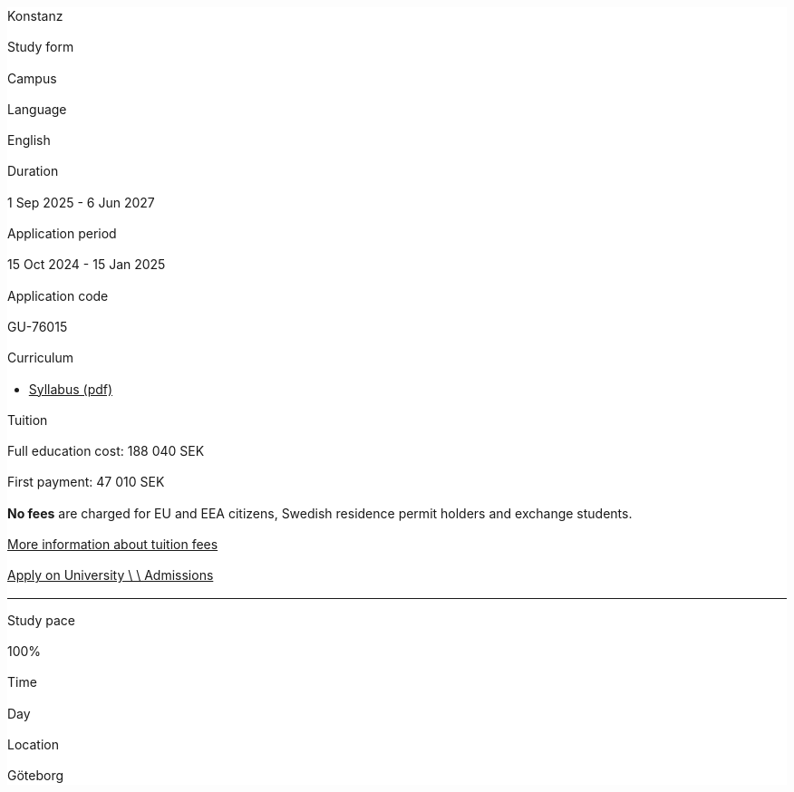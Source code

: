 
Konstanz

Study form


Campus

Language


English

Duration


1 Sep 2025
\- 6 Jun 2027

Application period


15 Oct 2024
\- 15 Jan 2025

Application code


GU-76015

Curriculum


- [Syllabus (pdf)](https://www.gu.se/sites/default/files/2024-03/S2PSC%20eng.pdf)


Tuition


Full education cost: 188 040 SEK

First payment: 47 010 SEK

**No fees** are charged for EU and EEA citizens, Swedish residence permit holders and exchange students.

[More information about tuition fees](https://www.gu.se/en/study-in-gothenburg/apply/tuition-fees)

[Apply on University \\
\\
Admissions](https://www.universityadmissions.se/intl/addtobasket?id=GU-76015&period=HT+2025)

* * *

Study pace


100%

Time


Day

Location


Göteborg
